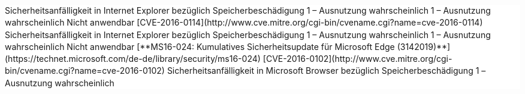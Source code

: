 </td>
<td style="border:1px solid black;">
Sicherheitsanfälligkeit in Internet Explorer bezüglich Speicherbeschädigung

</td>
<td style="border:1px solid black;" colspan="2">
1 – Ausnutzung wahrscheinlich

</td>
<td style="border:1px solid black;">
1 – Ausnutzung wahrscheinlich

</td>
<td style="border:1px solid black;">
Nicht anwendbar

</td>
</tr>
<tr>
<td style="border:1px solid black;">
[CVE-2016-0114](http://www.cve.mitre.org/cgi-bin/cvename.cgi?name=cve-2016-0114)

</td>
<td style="border:1px solid black;">
Sicherheitsanfälligkeit in Internet Explorer bezüglich Speicherbeschädigung

</td>
<td style="border:1px solid black;" colspan="2">
1 – Ausnutzung wahrscheinlich

</td>
<td style="border:1px solid black;">
1 – Ausnutzung wahrscheinlich

</td>
<td style="border:1px solid black;">
Nicht anwendbar

</td>
</tr>
<tr>
<td style="border:1px solid black;" colspan="6">
[**MS16-024: Kumulatives Sicherheitsupdate für Microsoft Edge (3142019)**](https://technet.microsoft.com/de-de/library/security/ms16-024)

</td>
</tr>
<tr>
<td style="border:1px solid black;">
[CVE-2016-0102](http://www.cve.mitre.org/cgi-bin/cvename.cgi?name=cve-2016-0102)

</td>
<td style="border:1px solid black;">
Sicherheitsanfälligkeit in Microsoft Browser bezüglich Speicherbeschädigung

</td>
<td style="border:1px solid black;" colspan="2">
1 – Ausnutzung wahrscheinlich
